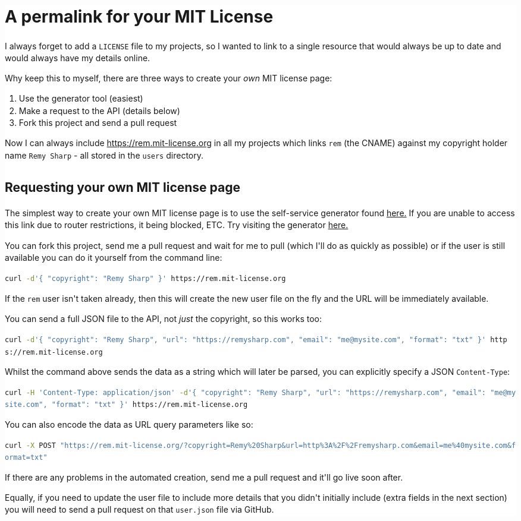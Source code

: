 # A permalink for your MIT License

I always forget to add a `LICENSE` file to my projects, so I wanted to link to a single resource that would always be up to date and would always have my details online.

Why keep this to myself, there are three ways to create your _own_ MIT license page:

1.  Use the generator tool (easiest)
2.  Make a request to the API (details below)
3.  Fork this project and send a pull request

Now I can always include <https://rem.mit-license.org> in all my projects which links `rem` (the CNAME) against my copyright holder name `Remy Sharp` - all stored in the `users` directory.

## Requesting your own MIT license page

The simplest way to create your own MIT license page is to use the self-service generator found [here.](https://richienb.github.io/mit-license-generator) If you are unable to access this link due to router restrictions, it being blocked, ETC. Try visiting the generator [here.](https://legitzenith.com/mit/)

You can fork this project, send me a pull request and wait for me to pull (which I'll do as quickly as possible) or if the user is still available you can do it yourself from the command line:

```bash
curl -d'{ "copyright": "Remy Sharp" }' https://rem.mit-license.org
```

If the `rem` user isn't taken already, then this will create the new user file on the fly and the URL will be immediately available.

You can send a full JSON file to the API, not _just_ the copyright, so this works too:

```bash
curl -d'{ "copyright": "Remy Sharp", "url": "https://remysharp.com", "email": "me@mysite.com", "format": "txt" }' https://rem.mit-license.org
```

Whilst the command above sends the data as a string which will later be parsed, you can explicitly specify a JSON `Content-Type`:

```bash
curl -H 'Content-Type: application/json' -d'{ "copyright": "Remy Sharp", "url": "https://remysharp.com", "email": "me@mysite.com", "format": "txt" }' https://rem.mit-license.org
```

You can also encode the data as URL query parameters like so:

```bash
curl -X POST "https://rem.mit-license.org/?copyright=Remy%20Sharp&url=http%3A%2F%2Fremysharp.com&email=me%40mysite.com&format=txt"
```

If there are any problems in the automated creation, send me a pull request and it'll go live soon after.

Equally, if you need to update the user file to include more details that you didn't initially include (extra fields in the next section) you will need to send a pull request on that `user.json` file via GitHub.
